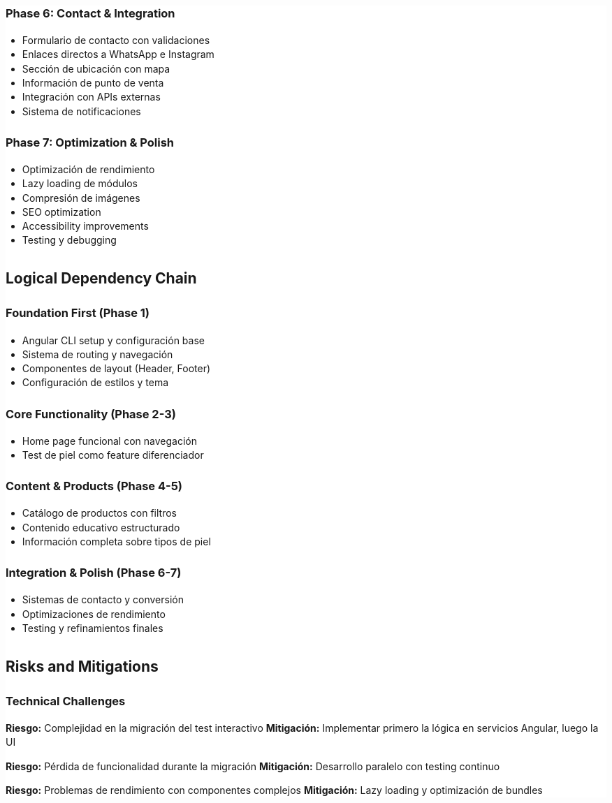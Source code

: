 ### Phase 6: Contact & Integration
- Formulario de contacto con validaciones
- Enlaces directos a WhatsApp e Instagram
- Sección de ubicación con mapa
- Información de punto de venta
- Integración con APIs externas
- Sistema de notificaciones

### Phase 7: Optimization & Polish
- Optimización de rendimiento
- Lazy loading de módulos
- Compresión de imágenes
- SEO optimization
- Accessibility improvements
- Testing y debugging

## Logical Dependency Chain

### Foundation First (Phase 1)
- Angular CLI setup y configuración base
- Sistema de routing y navegación
- Componentes de layout (Header, Footer)
- Configuración de estilos y tema

### Core Functionality (Phase 2-3)
- Home page funcional con navegación
- Test de piel como feature diferenciador

### Content & Products (Phase 4-5)
- Catálogo de productos con filtros
- Contenido educativo estructurado
- Información completa sobre tipos de piel

### Integration & Polish (Phase 6-7)
- Sistemas de contacto y conversión
- Optimizaciones de rendimiento
- Testing y refinamientos finales

## Risks and Mitigations

### Technical Challenges
**Riesgo:** Complejidad en la migración del test interactivo
**Mitigación:** Implementar primero la lógica en servicios Angular, luego la UI

**Riesgo:** Pérdida de funcionalidad durante la migración
**Mitigación:** Desarrollo paralelo con testing continuo

**Riesgo:** Problemas de rendimiento con componentes complejos
**Mitigación:** Lazy loading y optimización de bundles
